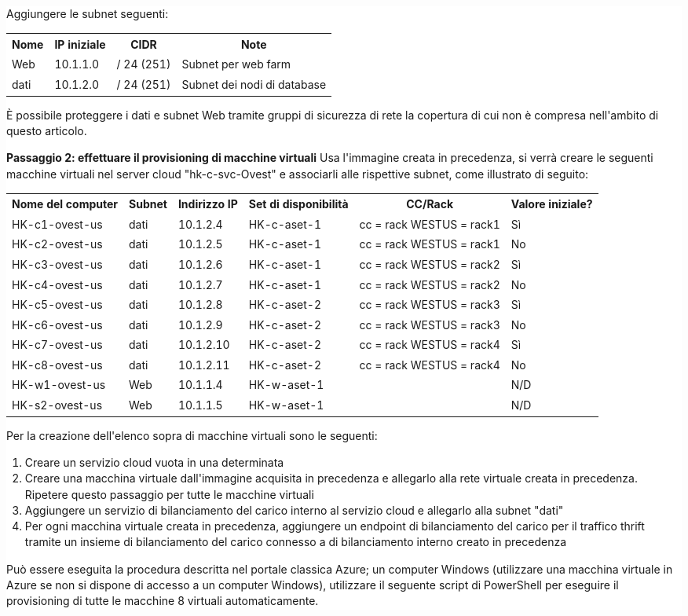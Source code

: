 Aggiungere le subnet seguenti:

<table>
<tr><th>Nome</th><th>IP iniziale</th><th>CIDR</th><th>Note</th></tr>
<tr><td>Web</td><td>10.1.1.0</td><td>/ 24 (251)</td><td>Subnet per web farm</td></tr>
<tr><td>dati</td><td>10.1.2.0</td><td>/ 24 (251)</td><td>Subnet dei nodi di database</td></tr>
</table>

È possibile proteggere i dati e subnet Web tramite gruppi di sicurezza di rete la copertura di cui non è compresa nell'ambito di questo articolo.  

**Passaggio 2: effettuare il provisioning di macchine virtuali** Usa l'immagine creata in precedenza, si verrà creare le seguenti macchine virtuali nel server cloud "hk-c-svc-Ovest" e associarli alle rispettive subnet, come illustrato di seguito:

<table>
<tr><th>Nome del computer    </th><th>Subnet </th><th>Indirizzo IP </th><th>Set di disponibilità</th><th>CC/Rack</th><th>Valore iniziale?</th></tr>
<tr><td>HK-c1-ovest-us   </td><td>dati   </td><td>10.1.2.4   </td><td>HK-c-aset-1    </td><td>cc = rack WESTUS = rack1 </td><td>Sì</td></tr>
<tr><td>HK-c2-ovest-us   </td><td>dati   </td><td>10.1.2.5   </td><td>HK-c-aset-1    </td><td>cc = rack WESTUS = rack1 </td><td>No </td></tr>
<tr><td>HK-c3-ovest-us   </td><td>dati   </td><td>10.1.2.6   </td><td>HK-c-aset-1    </td><td>cc = rack WESTUS = rack2 </td><td>Sì</td></tr>
<tr><td>HK-c4-ovest-us   </td><td>dati   </td><td>10.1.2.7   </td><td>HK-c-aset-1    </td><td>cc = rack WESTUS = rack2 </td><td>No </td></tr>
<tr><td>HK-c5-ovest-us   </td><td>dati   </td><td>10.1.2.8   </td><td>HK-c-aset-2    </td><td>cc = rack WESTUS = rack3 </td><td>Sì</td></tr>
<tr><td>HK-c6-ovest-us   </td><td>dati   </td><td>10.1.2.9   </td><td>HK-c-aset-2    </td><td>cc = rack WESTUS = rack3 </td><td>No </td></tr>
<tr><td>HK-c7-ovest-us   </td><td>dati   </td><td>10.1.2.10  </td><td>HK-c-aset-2    </td><td>cc = rack WESTUS = rack4 </td><td>Sì</td></tr>
<tr><td>HK-c8-ovest-us   </td><td>dati   </td><td>10.1.2.11  </td><td>HK-c-aset-2    </td><td>cc = rack WESTUS = rack4 </td><td>No </td></tr>
<tr><td>HK-w1-ovest-us   </td><td>Web    </td><td>10.1.1.4   </td><td>HK-w-aset-1    </td><td>                       </td><td>N/D</td></tr>
<tr><td>HK-s2-ovest-us   </td><td>Web    </td><td>10.1.1.5   </td><td>HK-w-aset-1    </td><td>                       </td><td>N/D</td></tr>
</table>

Per la creazione dell'elenco sopra di macchine virtuali sono le seguenti:

1.  Creare un servizio cloud vuota in una determinata
2.  Creare una macchina virtuale dall'immagine acquisita in precedenza e allegarlo alla rete virtuale creata in precedenza. Ripetere questo passaggio per tutte le macchine virtuali
3.  Aggiungere un servizio di bilanciamento del carico interno al servizio cloud e allegarlo alla subnet "dati"
4.  Per ogni macchina virtuale creata in precedenza, aggiungere un endpoint di bilanciamento del carico per il traffico thrift tramite un insieme di bilanciamento del carico connesso a di bilanciamento interno creato in precedenza

Può essere eseguita la procedura descritta nel portale classica Azure; un computer Windows (utilizzare una macchina virtuale in Azure se non si dispone di accesso a un computer Windows), utilizzare il seguente script di PowerShell per eseguire il provisioning di tutte le macchine 8 virtuali automaticamente.
